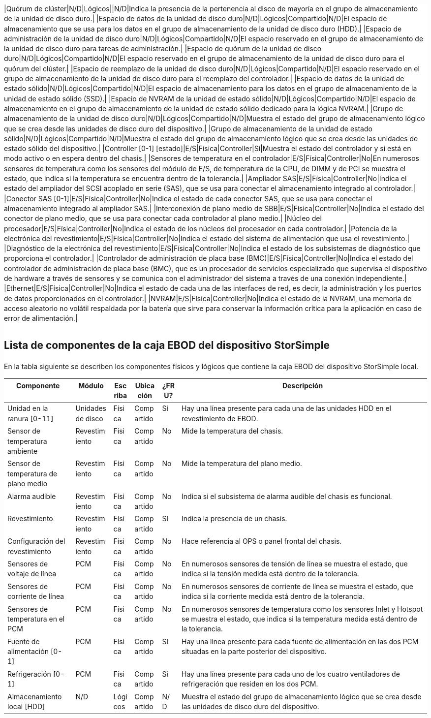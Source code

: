 |Quórum de clúster|N/D|Lógicos||N/D|Indica la presencia de la pertenencia al disco de mayoría en el grupo de almacenamiento de la unidad de disco duro.|
|Espacio de datos de la unidad de disco duro|N/D|Lógicos|Compartido|N/D|El espacio de almacenamiento que se usa para los datos en el grupo de almacenamiento de la unidad de disco duro (HDD).|
|Espacio de administración de la unidad de disco duro|N/D|Lógicos|Compartido|N/D|El espacio reservado en el grupo de almacenamiento de la unidad de disco duro para tareas de administración.|
|Espacio de quórum de la unidad de disco duro|N/D|Lógicos|Compartido|N/D|El espacio reservado en el grupo de almacenamiento de la unidad de disco duro para el quórum del clúster.|
|Espacio de reemplazo de la unidad de disco duro|N/D|Lógicos|Compartido|N/D|El espacio reservado en el grupo de almacenamiento de la unidad de disco duro para el reemplazo del controlador.|
|Espacio de datos de la unidad de estado sólido|N/D|Lógicos|Compartido|N/D|El espacio de almacenamiento para los datos en el grupo de almacenamiento de la unidad de estado sólido (SSD).|
|Espacio de NVRAM de la unidad de estado sólido|N/D|Lógicos|Compartido|N/D|El espacio de almacenamiento en el grupo de almacenamiento de la unidad de estado sólido dedicado para la lógica NVRAM.|
|Grupo de almacenamiento de la unidad de disco duro|N/D|Lógicos|Compartido|N/D|Muestra el estado del grupo de almacenamiento lógico que se crea desde las unidades de disco duro del dispositivo.|
|Grupo de almacenamiento de la unidad de estado sólido|N/D|Lógicos|Compartido|N/D|Muestra el estado del grupo de almacenamiento lógico que se crea desde las unidades de estado sólido del dispositivo.|
|Controller [0-1] [estado]|E/S|Física|Controller|Sí|Muestra el estado del controlador y si está en modo activo o en espera dentro del chasis.|
|Sensores de temperatura en el controlador|E/S|Física|Controller|No|En numerosos sensores de temperatura como los sensores del módulo de E/S, de temperatura de la CPU, de DIMM y de PCI se muestra el estado, que indica si la temperatura se encuentra dentro de la tolerancia.|
|Ampliador SAS|E/S|Física|Controller|No|Indica el estado del ampliador del SCSI acoplado en serie (SAS), que se usa para conectar el almacenamiento integrado al controlador.|
|Conector SAS [0-1]|E/S|Física|Controller|No|Indica el estado de cada conector SAS, que se usa para conectar el almacenamiento integrado al ampliador SAS.|
|Interconexión de plano medio de SBB|E/S|Física|Controller|No|Indica el estado del conector de plano medio, que se usa para conectar cada controlador al plano medio.|
|Núcleo del procesador|E/S|Física|Controller|No|Indica el estado de los núcleos del procesador en cada controlador.|
|Potencia de la electrónica del revestimiento|E/S|Física|Controller|No|Indica el estado del sistema de alimentación que usa el revestimiento.|
|Diagnóstico de la electrónica del revestimiento|E/S|Física|Controller|No|Indica el estado de los subsistemas de diagnóstico que proporciona el controlador.|
|Controlador de administración de placa base (BMC)|E/S|Física|Controller|No|Indica el estado del controlador de administración de placa base (BMC), que es un procesador de servicios especializado que supervisa el dispositivo de hardware a través de sensores y se comunica con el administrador del sistema a través de una conexión independiente.|
|Ethernet|E/S|Física|Controller|No|Indica el estado de cada una de las interfaces de red, es decir, la administración y los puertos de datos proporcionados en el controlador.|
|NVRAM|E/S|Física|Controller|No|Indica el estado de la NVRAM, una memoria de acceso aleatorio no volátil respaldada por la batería que sirve para conservar la información crítica para la aplicación en caso de error de alimentación.|

## Lista de componentes de la caja EBOD del dispositivo StorSimple

En la tabla siguiente se describen los componentes físicos y lógicos que contiene la caja EBOD del dispositivo StorSimple local.

|Componente|Módulo|Escriba|Ubicación|¿FRU?|Descripción|
|---|---|---|---|---|---|
|Unidad en la ranura [0-11]|Unidades de disco|Física|Compartido|Sí|Hay una línea presente para cada una de las unidades HDD en el revestimiento de EBOD.|
|Sensor de temperatura ambiente|Revestimiento|Física|Compartido|No|Mide la temperatura del chasis.|
|Sensor de temperatura de plano medio|Revestimiento|Física|Compartido|No|Mide la temperatura del plano medio.|
|Alarma audible|Revestimiento|Física|Compartido|No|Indica si el subsistema de alarma audible del chasis es funcional.|
|Revestimiento|Revestimiento|Física|Compartido|Sí|Indica la presencia de un chasis.|
|Configuración del revestimiento|Revestimiento|Física|Compartido|No|Hace referencia al OPS o panel frontal del chasis.|
|Sensores de voltaje de línea|PCM|Física|Compartido|No|En numerosos sensores de tensión de línea se muestra el estado, que indica si la tensión medida está dentro de la tolerancia.|
|Sensores de corriente de línea|PCM|Física|Compartido|No|En numerosos sensores de corriente de línea se muestra el estado, que indica si la corriente medida está dentro de la tolerancia.|
|Sensores de temperatura en el PCM|PCM|Física|Compartido|No|En numerosos sensores de temperatura como los sensores Inlet y Hotspot se muestra el estado, que indica si la temperatura medida está dentro de la tolerancia.|
|Fuente de alimentación [0-1]|PCM|Física|Compartido|Sí|Hay una línea presente para cada fuente de alimentación en las dos PCM situadas en la parte posterior del dispositivo.|
|Refrigeración [0-1]|PCM|Física|Compartido|Sí|Hay una línea presente para cada uno de los cuatro ventiladores de refrigeración que residen en los dos PCM.|
|Almacenamiento local [HDD]|N/D|Lógicos|Compartido|N/D|Muestra el estado del grupo de almacenamiento lógico que se crea desde las unidades de disco duro del dispositivo.|
